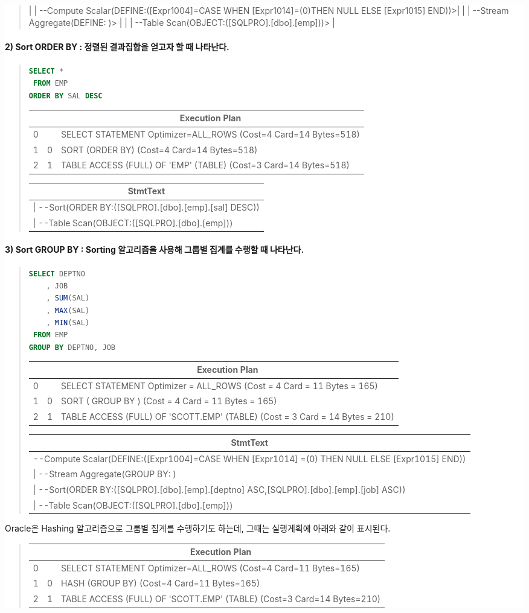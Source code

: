 >| \| --Compute Scalar(DEFINE:([Expr1004]=CASE WHEN [Expr1014]=(0)THEN NULL ELSE [Expr1015] END))>|
>| \| --Stream Aggregate(DEFINE: )>                                                 |
>| \| --Table Scan(OBJECT:([SQLPRO].[dbo].[emp]))>                                  |

#### 2) Sort ORDER BY : 정렬된 결과집합을 얻고자 할 때 나타난다.

>```sql
>SELECT *
>  FROM EMP
> ORDER BY SAL DESC 
>```
>
>|   |   |                        Execution Plan                         |
>|--:|--:|---------------------------------------------------------------|
>|  0|   |SELECT STATEMENT Optimizer=ALL_ROWS (Cost=4 Card=14 Bytes=518) |
>|  1|  0|SORT (ORDER BY) (Cost=4 Card=14 Bytes=518)                     |
>|  2|  1|TABLE ACCESS (FULL) OF 'EMP' (TABLE) (Cost=3 Card=14 Bytes=518)|
>
>|                      StmtText                      |
>|----------------------------------------------------|
>| \| --Sort(ORDER BY:([SQLPRO].[dbo].[emp].[sal] DESC))|
>| \| --Table Scan(OBJECT:([SQLPRO].[dbo].[emp]))       |

#### 3) Sort GROUP BY : Sorting 알고리즘을 사용해 그룹별 집계를 수행할 때 나타난다.

>```sql
>SELECT DEPTNO
>     , JOB
>     , SUM(SAL)
>     , MAX(SAL)
>     , MIN(SAL)
>  FROM EMP
> GROUP BY DEPTNO, JOB
>```
>
>|   |   |                              Execution Plan                               |
>|--:|--:|---------------------------------------------------------------------------|
>|  0|   |SELECT STATEMENT Optimizer = ALL_ROWS (Cost = 4 Card = 11 Bytes = 165)     |
>|  1|  0|SORT ( GROUP BY ) (Cost = 4 Card = 11 Bytes = 165)                         |
>|  2|  1|TABLE ACCESS (FULL) OF 'SCOTT.EMP' (TABLE) (Cost = 3 Card = 14 Bytes = 210)|
>
>|                                    StmtText                                    |
>|--------------------------------------------------------------------------------|
>|--Compute Scalar(DEFINE:([Expr1004]=CASE WHEN [Expr1014] =(0) THEN NULL ELSE [Expr1015] END))|
>| \| --Stream Aggregate(GROUP BY: )                                                |
>| \| --Sort(ORDER BY:([SQLPRO].[dbo].[emp].[deptno] ASC,[SQLPRO].[dbo].[emp].[job] ASC))|
>| \| --Table Scan(OBJECT:([SQLPRO].[dbo].[emp]))                                   |
>

Oracle은 Hashing 알고리즘으로 그룹별 집계를 수행하기도 하는데, 그때는 실행계획에 아래와 같이 표시된다.

>|   |   |                           Execution Plan                            |
>|--:|--:|---------------------------------------------------------------------|
>|  0|   |SELECT STATEMENT Optimizer=ALL_ROWS (Cost=4 Card=11 Bytes=165)       |
>|  1|  0|HASH (GROUP BY) (Cost=4 Card=11 Bytes=165)                           |
>|  2|  1|TABLE ACCESS (FULL) OF 'SCOTT.EMP' (TABLE) (Cost=3 Card=14 Bytes=210)|
>
